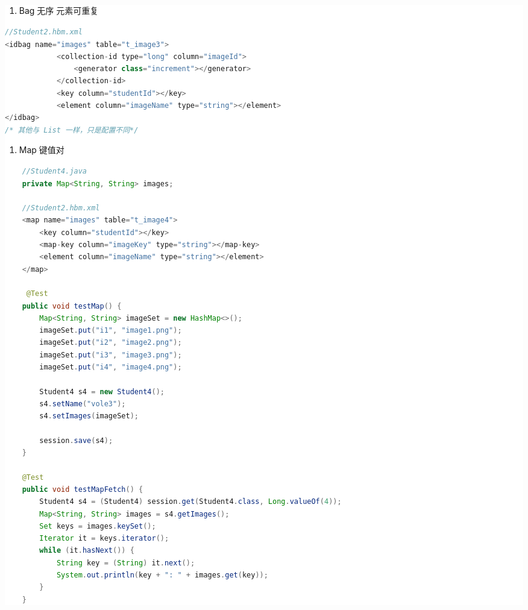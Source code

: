1. Bag 无序 元素可重复

```java
//Student2.hbm.xml
<idbag name="images" table="t_image3">
			<collection-id type="long" column="imageId">
				<generator class="increment"></generator>
			</collection-id>
			<key column="studentId"></key>
			<element column="imageName" type="string"></element>
</idbag>
/* 其他与 List 一样，只是配置不同*/
```

1. Map 键值对

```java
	//Student4.java
	private Map<String, String> images;
	
	//Student2.hbm.xml
	<map name="images" table="t_image4">
		<key column="studentId"></key>
		<map-key column="imageKey" type="string"></map-key>
		<element column="imageName" type="string"></element>
	</map>
      
     @Test
	public void testMap() {
		Map<String, String> imageSet = new HashMap<>();
		imageSet.put("i1", "image1.png");
		imageSet.put("i2", "image2.png");
		imageSet.put("i3", "image3.png");
		imageSet.put("i4", "image4.png");

		Student4 s4 = new Student4();
		s4.setName("vole3");
		s4.setImages(imageSet);

		session.save(s4);
	}

	@Test
	public void testMapFetch() {
		Student4 s4 = (Student4) session.get(Student4.class, Long.valueOf(4));
		Map<String, String> images = s4.getImages();
		Set keys = images.keySet();
		Iterator it = keys.iterator();
		while (it.hasNext()) {
			String key = (String) it.next();
			System.out.println(key + ": " + images.get(key));
		}
	}
```
